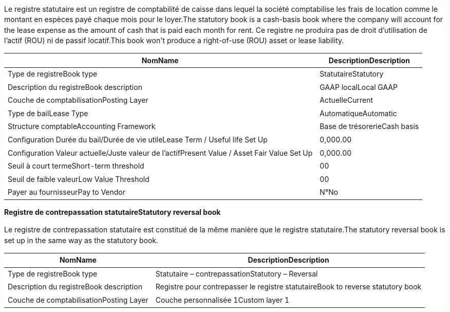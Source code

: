 <span data-ttu-id="a7aa8-137">Le registre statutaire est un registre de comptabilité de caisse dans lequel la société comptabilise les frais de location comme le montant en espèces payé chaque mois pour le loyer.</span><span class="sxs-lookup"><span data-stu-id="a7aa8-137">The statutory book is a cash-basis book where the company will account for the lease expense as the amount of cash that is paid each month for rent.</span></span> <span data-ttu-id="a7aa8-138">Ce registre ne produira pas de droit d’utilisation de l’actif (ROU) ni de passif locatif.</span><span class="sxs-lookup"><span data-stu-id="a7aa8-138">This book won't produce a right-of-use (ROU) asset or lease liability.</span></span>

| <span data-ttu-id="a7aa8-139">Nom</span><span class="sxs-lookup"><span data-stu-id="a7aa8-139">Name</span></span>                                    | <span data-ttu-id="a7aa8-140">Description</span><span class="sxs-lookup"><span data-stu-id="a7aa8-140">Description</span></span> |
|-----------------------------------------|-------------|
| <span data-ttu-id="a7aa8-141">Type de registre</span><span class="sxs-lookup"><span data-stu-id="a7aa8-141">Book type</span></span>                               | <span data-ttu-id="a7aa8-142">Statutaire</span><span class="sxs-lookup"><span data-stu-id="a7aa8-142">Statutory</span></span>   |
| <span data-ttu-id="a7aa8-143">Description du registre</span><span class="sxs-lookup"><span data-stu-id="a7aa8-143">Book description</span></span>                        | <span data-ttu-id="a7aa8-144">GAAP local</span><span class="sxs-lookup"><span data-stu-id="a7aa8-144">Local GAAP</span></span>  |
| <span data-ttu-id="a7aa8-145">Couche de comptabilisation</span><span class="sxs-lookup"><span data-stu-id="a7aa8-145">Posting Layer</span></span>                           | <span data-ttu-id="a7aa8-146">Actuelle</span><span class="sxs-lookup"><span data-stu-id="a7aa8-146">Current</span></span>     |
| <span data-ttu-id="a7aa8-147">Type de bail</span><span class="sxs-lookup"><span data-stu-id="a7aa8-147">Lease Type</span></span>                              | <span data-ttu-id="a7aa8-148">Automatique</span><span class="sxs-lookup"><span data-stu-id="a7aa8-148">Automatic</span></span>   |
| <span data-ttu-id="a7aa8-149">Structure comptable</span><span class="sxs-lookup"><span data-stu-id="a7aa8-149">Accounting Framework</span></span>                    | <span data-ttu-id="a7aa8-150">Base de trésorerie</span><span class="sxs-lookup"><span data-stu-id="a7aa8-150">Cash basis</span></span>  |
| <span data-ttu-id="a7aa8-151">Configuration Durée du bail/Durée de vie utile</span><span class="sxs-lookup"><span data-stu-id="a7aa8-151">Lease Term / Useful life Set Up</span></span>         | <span data-ttu-id="a7aa8-152">0,00</span><span class="sxs-lookup"><span data-stu-id="a7aa8-152">0.00</span></span>        |
| <span data-ttu-id="a7aa8-153">Configuration Valeur actuelle/Juste valeur de l’actif</span><span class="sxs-lookup"><span data-stu-id="a7aa8-153">Present Value / Asset Fair Value Set Up</span></span> | <span data-ttu-id="a7aa8-154">0,00</span><span class="sxs-lookup"><span data-stu-id="a7aa8-154">0.00</span></span>        |
| <span data-ttu-id="a7aa8-155">Seuil à court terme</span><span class="sxs-lookup"><span data-stu-id="a7aa8-155">Short-term threshold</span></span>                    | <span data-ttu-id="a7aa8-156">0</span><span class="sxs-lookup"><span data-stu-id="a7aa8-156">0</span></span>           |
| <span data-ttu-id="a7aa8-157">Seuil de faible valeur</span><span class="sxs-lookup"><span data-stu-id="a7aa8-157">Low Value Threshold</span></span>                     | <span data-ttu-id="a7aa8-158">0</span><span class="sxs-lookup"><span data-stu-id="a7aa8-158">0</span></span>           |
| <span data-ttu-id="a7aa8-159">Payer au fournisseur</span><span class="sxs-lookup"><span data-stu-id="a7aa8-159">Pay to Vendor</span></span>                           | <span data-ttu-id="a7aa8-160">N°</span><span class="sxs-lookup"><span data-stu-id="a7aa8-160">No</span></span>          |

<span data-ttu-id="a7aa8-161">**Registre de contrepassation statutaire**</span><span class="sxs-lookup"><span data-stu-id="a7aa8-161">**Statutory reversal book**</span></span>

<span data-ttu-id="a7aa8-162">Le registre de contrepassation statutaire est constitué de la même manière que le registre statutaire.</span><span class="sxs-lookup"><span data-stu-id="a7aa8-162">The statutory reversal book is set up in the same way as the statutory book.</span></span>

| <span data-ttu-id="a7aa8-163">Nom</span><span class="sxs-lookup"><span data-stu-id="a7aa8-163">Name</span></span>                                    | <span data-ttu-id="a7aa8-164">Description</span><span class="sxs-lookup"><span data-stu-id="a7aa8-164">Description</span></span>                    |
|-----------------------------------------|--------------------------------|
| <span data-ttu-id="a7aa8-165">Type de registre</span><span class="sxs-lookup"><span data-stu-id="a7aa8-165">Book type</span></span>                               | <span data-ttu-id="a7aa8-166">Statutaire – contrepassation</span><span class="sxs-lookup"><span data-stu-id="a7aa8-166">Statutory – Reversal</span></span>           |
| <span data-ttu-id="a7aa8-167">Description du registre</span><span class="sxs-lookup"><span data-stu-id="a7aa8-167">Book description</span></span>                        | <span data-ttu-id="a7aa8-168">Registre pour contrepasser le registre statutaire</span><span class="sxs-lookup"><span data-stu-id="a7aa8-168">Book to reverse statutory book</span></span> |
| <span data-ttu-id="a7aa8-169">Couche de comptabilisation</span><span class="sxs-lookup"><span data-stu-id="a7aa8-169">Posting Layer</span></span>                           | <span data-ttu-id="a7aa8-170">Couche personnalisée 1</span><span class="sxs-lookup"><span data-stu-id="a7aa8-170">Custom layer 1</span></span>                 |